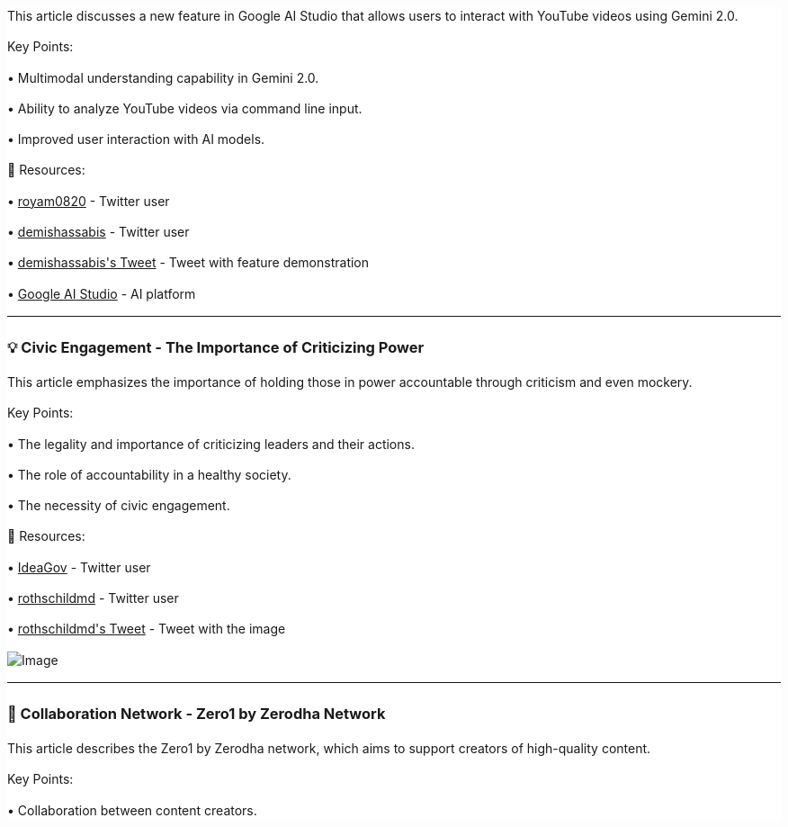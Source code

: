 This article discusses a new feature in Google AI Studio that allows users to interact with YouTube videos using Gemini 2.0.

Key Points:

•  Multimodal understanding capability in Gemini 2.0.

•  Ability to analyze YouTube videos via command line input.

•  Improved user interaction with AI models.



🔗 Resources:

• [royam0820](https://x.com/royam0820) - Twitter user

• [demishassabis](https://x.com/demishassabis) - Twitter user

• [demishassabis's Tweet](https://x.com/demishassabis/status/1901137751417803147) - Tweet with feature demonstration

• [Google AI Studio](https://aistudio.google.com) - AI platform


---
### 💡 Civic Engagement -  The Importance of Criticizing Power

This article emphasizes the importance of holding those in power accountable through criticism and even mockery.

Key Points:

•  The legality and importance of criticizing leaders and their actions.

•  The role of accountability in a healthy society.

•  The necessity of civic engagement.


🔗 Resources:

• [IdeaGov](https://x.com/IdeaGov) - Twitter user

• [rothschildmd](https://x.com/rothschildmd) - Twitter user

• [rothschildmd's Tweet](https://x.com/rothschildmd/status/1900644550999527556) - Tweet with the image

![Image](https://pbs.twimg.com/amplify_video_thumb/1900641241395535872/img/Hh-O7u-KuIemUaCs.jpg)


---
### 🚀 Collaboration Network -  Zero1 by Zerodha Network

This article describes the Zero1 by Zerodha network, which aims to support creators of high-quality content.

Key Points:

•  Collaboration between content creators.
